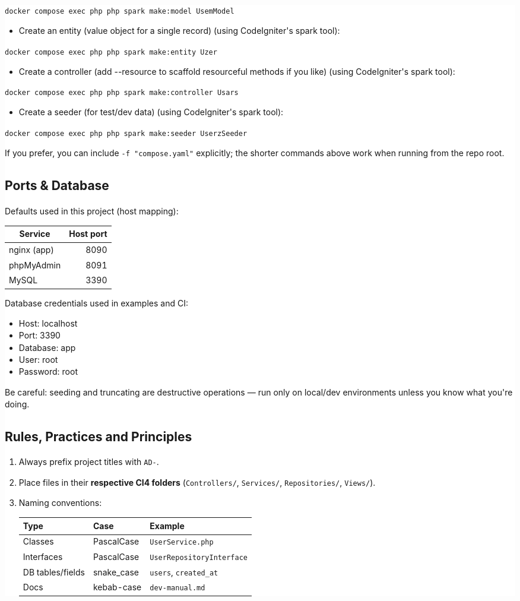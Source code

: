 ```cmd
docker compose exec php php spark make:model UsemModel
```

- Create an entity (value object for a single record) (using CodeIgniter's spark tool):
```cmd
docker compose exec php php spark make:entity Uzer
```

- Create a controller (add --resource to scaffold resourceful methods if you like) (using CodeIgniter's spark tool):
```cmd
docker compose exec php php spark make:controller Usars
```

- Create a seeder (for test/dev data) (using CodeIgniter's spark tool):
```cmd
docker compose exec php php spark make:seeder UserzSeeder
```

If you prefer, you can include `-f "compose.yaml"` explicitly; the shorter commands above work when running from the repo root.

## Ports & Database

Defaults used in this project (host mapping):

| Service     | Host port |
|-------------|-----------:|
| nginx (app) | 8090      |
| phpMyAdmin  | 8091      |
| MySQL       | 3390      |

Database credentials used in examples and CI:

- Host: localhost
- Port: 3390
- Database: app
- User: root
- Password: root

Be careful: seeding and truncating are destructive operations — run only on local/dev environments unless you know what you're doing.

## Rules, Practices and Principles



1. Always prefix project titles with `AD-`.
2. Place files in their **respective CI4 folders** (`Controllers/`, `Services/`, `Repositories/`, `Views/`).
3. Naming conventions:

   | Type             | Case        | Example                   |
   | ---------------- | ----------- | ------------------------- |
   | Classes          | PascalCase  | `UserService.php`         |
   | Interfaces       | PascalCase  | `UserRepositoryInterface` |
   | DB tables/fields | snake\_case | `users`, `created_at`     |
   | Docs             | kebab-case  | `dev-manual.md`           |
